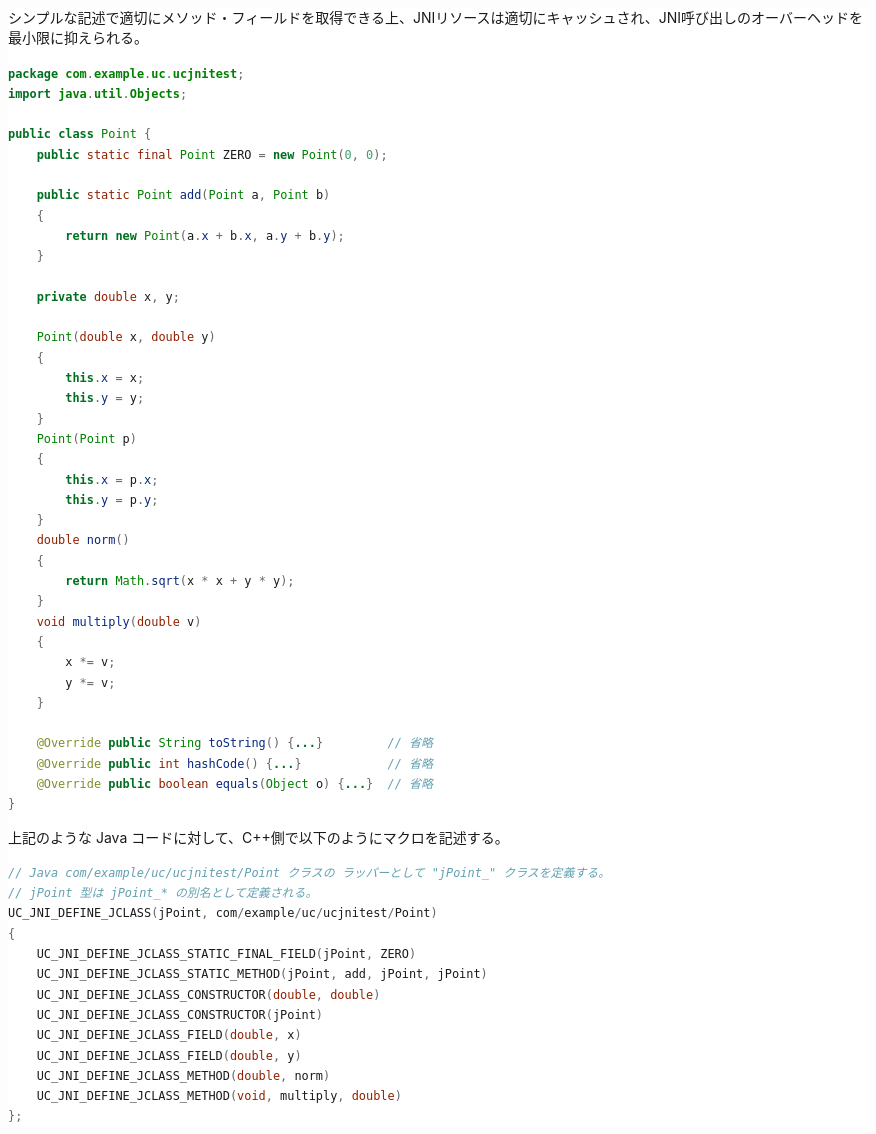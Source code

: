 シンプルな記述で適切にメソッド・フィールドを取得できる上、JNIリソースは適切にキャッシュされ、JNI呼び出しのオーバーヘッドを最小限に抑えられる。

```java
package com.example.uc.ucjnitest;
import java.util.Objects;

public class Point {
    public static final Point ZERO = new Point(0, 0);

    public static Point add(Point a, Point b)
    {
        return new Point(a.x + b.x, a.y + b.y);
    }

    private double x, y;

    Point(double x, double y)
    {
        this.x = x;
        this.y = y;
    }
    Point(Point p)
    {
        this.x = p.x;
        this.y = p.y;
    }
    double norm()
    {
        return Math.sqrt(x * x + y * y);
    }
    void multiply(double v)
    {
        x *= v;
        y *= v;
    }

    @Override public String toString() {...}         // 省略
    @Override public int hashCode() {...}            // 省略
    @Override public boolean equals(Object o) {...}  // 省略
}
```
上記のような Java コードに対して、C++側で以下のようにマクロを記述する。

```cpp
// Java com/example/uc/ucjnitest/Point クラスの ラッパーとして "jPoint_" クラスを定義する。
// jPoint 型は jPoint_* の別名として定義される。
UC_JNI_DEFINE_JCLASS(jPoint, com/example/uc/ucjnitest/Point)
{
    UC_JNI_DEFINE_JCLASS_STATIC_FINAL_FIELD(jPoint, ZERO)
    UC_JNI_DEFINE_JCLASS_STATIC_METHOD(jPoint, add, jPoint, jPoint)
    UC_JNI_DEFINE_JCLASS_CONSTRUCTOR(double, double)
    UC_JNI_DEFINE_JCLASS_CONSTRUCTOR(jPoint)
    UC_JNI_DEFINE_JCLASS_FIELD(double, x)
    UC_JNI_DEFINE_JCLASS_FIELD(double, y)
    UC_JNI_DEFINE_JCLASS_METHOD(double, norm)
    UC_JNI_DEFINE_JCLASS_METHOD(void, multiply, double)
};
```
